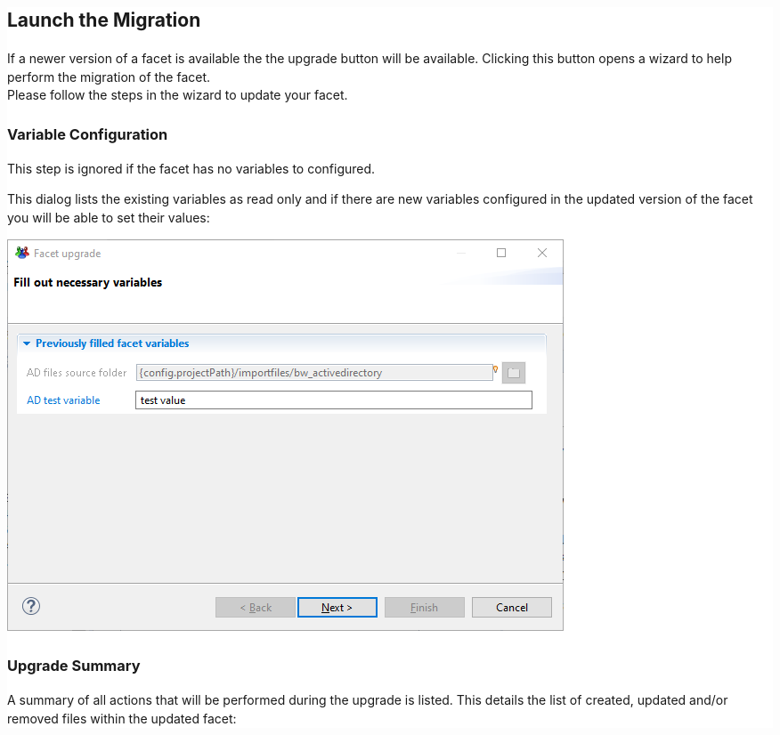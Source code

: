 ## Launch the Migration

If a newer version of a facet is available the the upgrade button will be available. Clicking this button opens a wizard to help perform the migration of the facet.  
Please follow the steps in the wizard to update your facet.  

### Variable Configuration

This step is ignored if the facet has no variables to configured.  

This dialog lists the existing variables as read only and if there are new variables configured in the updated version of the facet you will be able to set their values:  

![Facet variables](./images/mig-config-variables.png "Facet variables")

### Upgrade Summary

A summary of all actions that will be performed during the upgrade is listed. This details the list of created, updated and/or removed files within the updated facet:  
